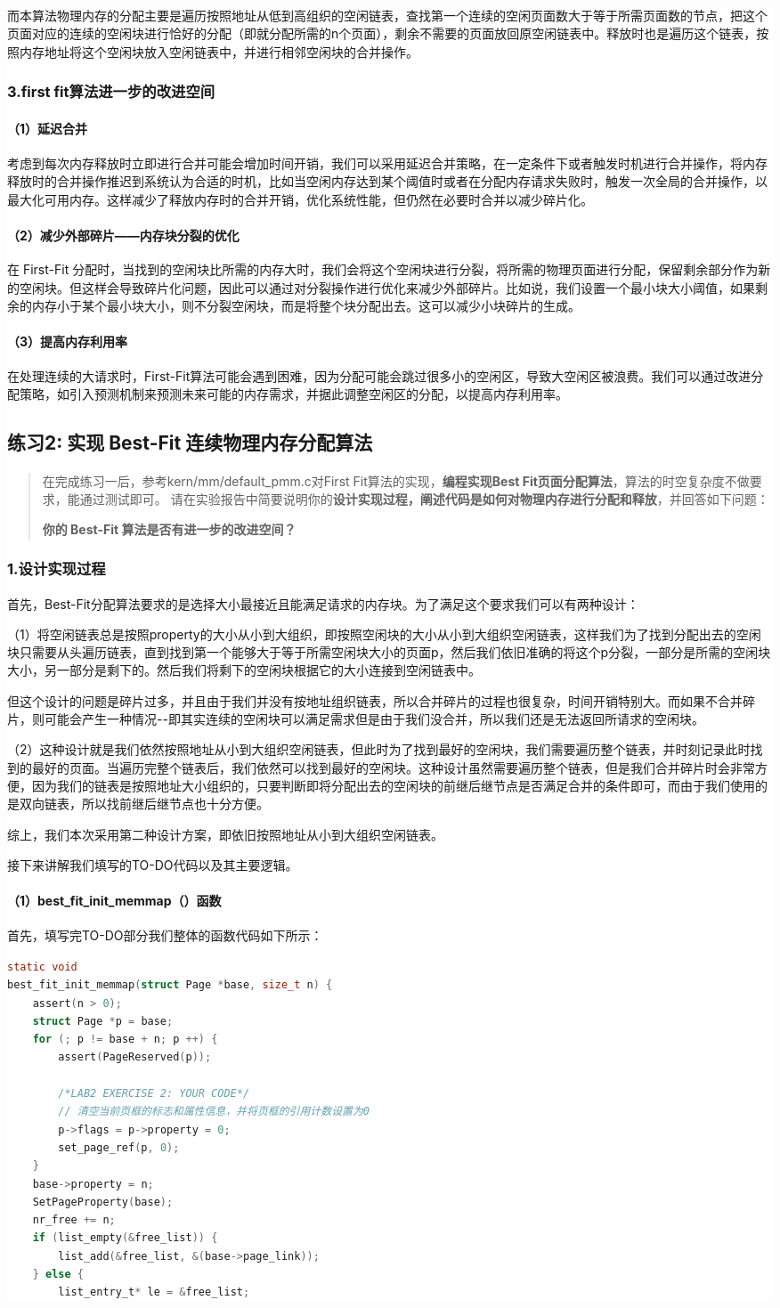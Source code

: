 而本算法物理内存的分配主要是遍历按照地址从低到高组织的空闲链表，查找第一个连续的空闲页面数大于等于所需页面数的节点，把这个页面对应的连续的空闲块进行恰好的分配（即就分配所需的n个页面），剩余不需要的页面放回原空闲链表中。释放时也是遍历这个链表，按照内存地址将这个空闲块放入空闲链表中，并进行相邻空闲块的合并操作。

### 3.first fit算法进一步的改进空间

#### （1）延迟合并

考虑到每次内存释放时立即进行合并可能会增加时间开销，我们可以采用延迟合并策略，在一定条件下或者触发时机进行合并操作，将内存释放时的合并操作推迟到系统认为合适的时机，比如当空闲内存达到某个阈值时或者在分配内存请求失败时，触发一次全局的合并操作，以最大化可用内存。这样减少了释放内存时的合并开销，优化系统性能，但仍然在必要时合并以减少碎片化。

#### （2）减少外部碎片——内存块分裂的优化

在 First-Fit 分配时，当找到的空闲块比所需的内存大时，我们会将这个空闲块进行分裂，将所需的物理页面进行分配，保留剩余部分作为新的空闲块。但这样会导致碎片化问题，因此可以通过对分裂操作进行优化来减少外部碎片。比如说，我们设置一个最小块大小阈值，如果剩余的内存小于某个最小块大小，则不分裂空闲块，而是将整个块分配出去。这可以减少小块碎片的生成。

#### （3）提高内存利用率
在处理连续的大请求时，First-Fit算法可能会遇到困难，因为分配可能会跳过很多小的空闲区，导致大空闲区被浪费。我们可以通过改进分配策略，如引入预测机制来预测未来可能的内存需求，并据此调整空闲区的分配，以提高内存利用率。

## 练习2: 实现 Best-Fit 连续物理内存分配算法
>   在完成练习一后，参考kern/mm/default_pmm.c对First Fit算法的实现，**编程实现Best Fit页面分配算法**，算法的时空复杂度不做要求，能通过测试即可。 请在实验报告中简要说明你的**设计实现过程，阐述代码是如何对物理内存进行分配和释放**，并回答如下问题：
>
>**你的 Best-Fit 算法是否有进一步的改进空间？**

### 1.设计实现过程

首先，Best-Fit分配算法要求的是选择大小最接近且能满足请求的内存块。为了满足这个要求我们可以有两种设计：

（1）将空闲链表总是按照property的大小从小到大组织，即按照空闲块的大小从小到大组织空闲链表，这样我们为了找到分配出去的空闲块只需要从头遍历链表，直到找到第一个能够大于等于所需空闲块大小的页面p，然后我们依旧准确的将这个p分裂，一部分是所需的空闲块大小，另一部分是剩下的。然后我们将剩下的空闲块根据它的大小连接到空闲链表中。

但这个设计的问题是碎片过多，并且由于我们并没有按地址组织链表，所以合并碎片的过程也很复杂，时间开销特别大。而如果不合并碎片，则可能会产生一种情况--即其实连续的空闲块可以满足需求但是由于我们没合并，所以我们还是无法返回所请求的空闲块。

（2）这种设计就是我们依然按照地址从小到大组织空闲链表，但此时为了找到最好的空闲块，我们需要遍历整个链表，并时刻记录此时找到的最好的页面。当遍历完整个链表后，我们依然可以找到最好的空闲块。这种设计虽然需要遍历整个链表，但是我们合并碎片时会非常方便，因为我们的链表是按照地址大小组织的，只要判断即将分配出去的空闲块的前继后继节点是否满足合并的条件即可，而由于我们使用的是双向链表，所以找前继后继节点也十分方便。

综上，我们本次采用第二种设计方案，即依旧按照地址从小到大组织空闲链表。

接下来讲解我们填写的TO-DO代码以及其主要逻辑。

#### （1）best_fit_init_memmap（）函数

首先，填写完TO-DO部分我们整体的函数代码如下所示：

```c
static void
best_fit_init_memmap(struct Page *base, size_t n) {
    assert(n > 0);
    struct Page *p = base;
    for (; p != base + n; p ++) {
        assert(PageReserved(p));

        /*LAB2 EXERCISE 2: YOUR CODE*/ 
        // 清空当前页框的标志和属性信息，并将页框的引用计数设置为0
        p->flags = p->property = 0;
        set_page_ref(p, 0);
    }
    base->property = n;
    SetPageProperty(base);
    nr_free += n;
    if (list_empty(&free_list)) {
        list_add(&free_list, &(base->page_link));
    } else {
        list_entry_t* le = &free_list;
```